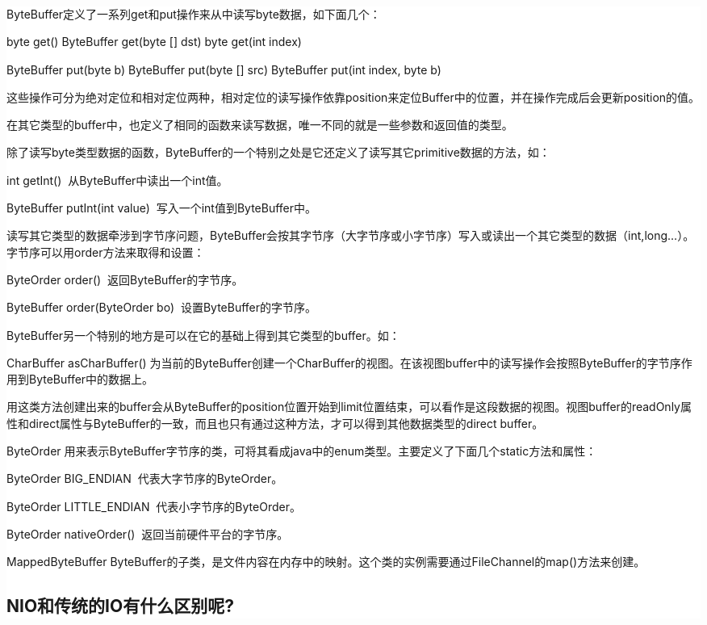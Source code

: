 
ByteBuffer定义了一系列get和put操作来从中读写byte数据，如下面几个：

byte get()
ByteBuffer get(byte [] dst)
byte get(int index)


ByteBuffer put(byte b)
ByteBuffer put(byte [] src)
ByteBuffer put(int index, byte b)

这些操作可分为绝对定位和相对定位两种，相对定位的读写操作依靠position来定位Buffer中的位置，并在操作完成后会更新position的值。

在其它类型的buffer中，也定义了相同的函数来读写数据，唯一不同的就是一些参数和返回值的类型。


除了读写byte类型数据的函数，ByteBuffer的一个特别之处是它还定义了读写其它primitive数据的方法，如：

int getInt()
​    从ByteBuffer中读出一个int值。

ByteBuffer putInt(int value)
​    写入一个int值到ByteBuffer中。


读写其它类型的数据牵涉到字节序问题，ByteBuffer会按其字节序（大字节序或小字节序）写入或读出一个其它类型的数据（int,long…）。字节序可以用order方法来取得和设置：

ByteOrder order()
​       返回ByteBuffer的字节序。

ByteBuffer order(ByteOrder bo)
​       设置ByteBuffer的字节序。


ByteBuffer另一个特别的地方是可以在它的基础上得到其它类型的buffer。如：

CharBuffer asCharBuffer()
为当前的ByteBuffer创建一个CharBuffer的视图。在该视图buffer中的读写操作会按照ByteBuffer的字节序作用到ByteBuffer中的数据上。

用这类方法创建出来的buffer会从ByteBuffer的position位置开始到limit位置结束，可以看作是这段数据的视图。视图buffer的readOnly属性和direct属性与ByteBuffer的一致，而且也只有通过这种方法，才可以得到其他数据类型的direct buffer。


ByteOrder
用来表示ByteBuffer字节序的类，可将其看成java中的enum类型。主要定义了下面几个static方法和属性：


ByteOrder BIG_ENDIAN
​       代表大字节序的ByteOrder。

ByteOrder LITTLE_ENDIAN
​       代表小字节序的ByteOrder。

ByteOrder nativeOrder()
​       返回当前硬件平台的字节序。

MappedByteBuffer
ByteBuffer的子类，是文件内容在内存中的映射。这个类的实例需要通过FileChannel的map()方法来创建。

## NIO和传统的IO有什么区别呢?
